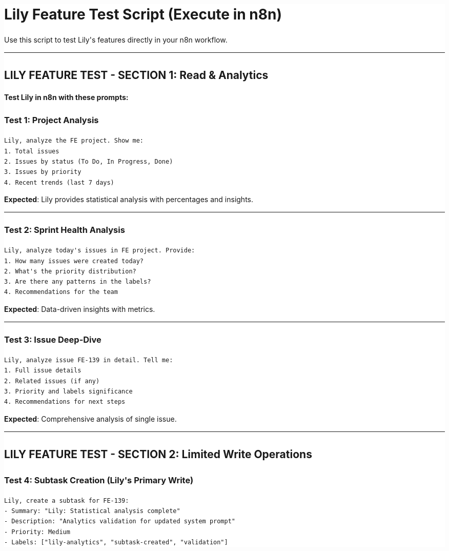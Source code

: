 # Lily Feature Test Script (Execute in n8n)

Use this script to test Lily's features directly in your n8n workflow.

---

## LILY FEATURE TEST - SECTION 1: Read & Analytics

**Test Lily in n8n with these prompts:**

### Test 1: Project Analysis
```
Lily, analyze the FE project. Show me:
1. Total issues
2. Issues by status (To Do, In Progress, Done)
3. Issues by priority
4. Recent trends (last 7 days)
```

**Expected**: Lily provides statistical analysis with percentages and insights.

---

### Test 2: Sprint Health Analysis
```
Lily, analyze today's issues in FE project. Provide:
1. How many issues were created today?
2. What's the priority distribution?
3. Are there any patterns in the labels?
4. Recommendations for the team
```

**Expected**: Data-driven insights with metrics.

---

### Test 3: Issue Deep-Dive
```
Lily, analyze issue FE-139 in detail. Tell me:
1. Full issue details
2. Related issues (if any)
3. Priority and labels significance
4. Recommendations for next steps
```

**Expected**: Comprehensive analysis of single issue.

---

## LILY FEATURE TEST - SECTION 2: Limited Write Operations

### Test 4: Subtask Creation (Lily's Primary Write)
```
Lily, create a subtask for FE-139:
- Summary: "Lily: Statistical analysis complete"
- Description: "Analytics validation for updated system prompt"
- Priority: Medium
- Labels: ["lily-analytics", "subtask-created", "validation"]
```
